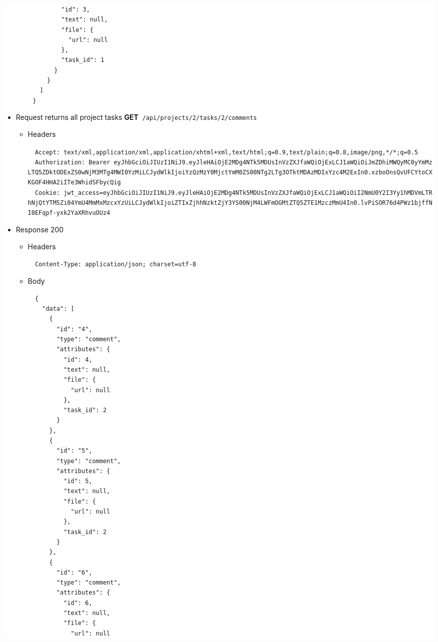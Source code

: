                     "id": 3,
                    "text": null,
                    "file": {
                      "url": null
                    },
                    "task_id": 1
                  }
                }
              ]
            }

+ Request returns all project tasks
**GET**&nbsp;&nbsp;`/api/projects/2/tasks/2/comments`

    + Headers

            Accept: text/xml,application/xml,application/xhtml+xml,text/html;q=0.9,text/plain;q=0.8,image/png,*/*;q=0.5
            Authorization: Bearer eyJhbGciOiJIUzI1NiJ9.eyJleHAiOjE2MDg4NTk5MDUsInVzZXJfaWQiOjExLCJ1aWQiOiJmZDhiMWQyMC0yYmMzLTQ5ZDktODExZS0wNjM3MTg4MWI0YzMiLCJydWlkIjoiYzQzMzY0MjctYmM0ZS00NTg2LTg3OTktMDAzMDIxYzc4M2ExIn0.xzboOnsQvUFCYtoCXKGOF4HHA2iITe3WhidSFbycQig
            Cookie: jwt_access=eyJhbGciOiJIUzI1NiJ9.eyJleHAiOjE2MDg4NTk5MDUsInVzZXJfaWQiOjExLCJ1aWQiOiI2NmU0Y2I3Yy1hMDVmLTRhNjQtYTM5Zi04YmU4MmMxMzcxYzUiLCJydWlkIjoiZTIxZjhhNzktZjY3YS00NjM4LWFmOGMtZTQ5ZTE1MzczMmU4In0.lvPiSOR76d4PWz1bjffNI0EFqpf-yxk2YaXRhvuOUz4

+ Response 200

    + Headers

            Content-Type: application/json; charset=utf-8

    + Body

            {
              "data": [
                {
                  "id": "4",
                  "type": "comment",
                  "attributes": {
                    "id": 4,
                    "text": null,
                    "file": {
                      "url": null
                    },
                    "task_id": 2
                  }
                },
                {
                  "id": "5",
                  "type": "comment",
                  "attributes": {
                    "id": 5,
                    "text": null,
                    "file": {
                      "url": null
                    },
                    "task_id": 2
                  }
                },
                {
                  "id": "6",
                  "type": "comment",
                  "attributes": {
                    "id": 6,
                    "text": null,
                    "file": {
                      "url": null